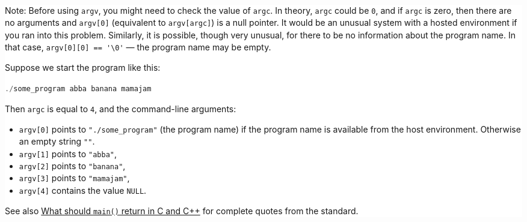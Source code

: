 Note: Before using `argv`, you might need to check the value of `argc`.  In theory, `argc` could be `0`, and if `argc` is zero, then there are no arguments and `argv[0]` (equivalent to `argv[argc]`) is a null pointer.
It would be an unusual system with a hosted environment if you ran into this problem.
Similarly, it is possible, though very unusual, for there to be no information about the program name.
In that case, `argv[0][0] == '\0'` — the program name may be empty.

Suppose we start the program like this:

```c
./some_program abba banana mamajam

```

Then `argc` is equal to `4`, and the command-line arguments:

- `argv[0]` points to `"./some_program"` (the program name) if the program name is available from the host environment. Otherwise an empty string `""`.
- `argv[1]` points to `"abba"`,
- `argv[2]` points to `"banana"`,
- `argv[3]` points to `"mamajam"`,
- `argv[4]` contains the value `NULL`.

See also [What should `main()` return in C and C++](http://stackoverflow.com/questions/204476/) for complete quotes from the standard.

